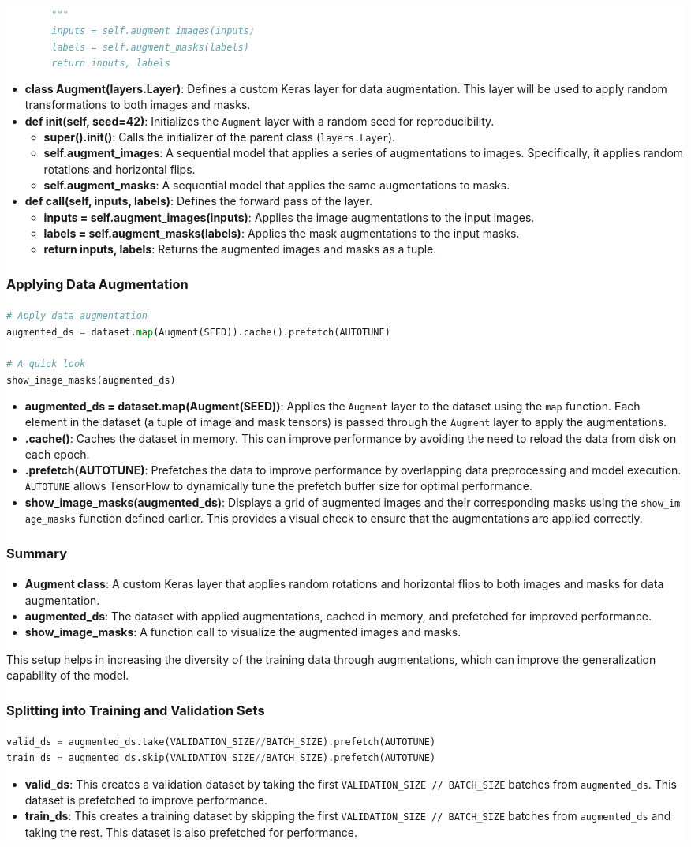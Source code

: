 ```python
        """
        inputs = self.augment_images(inputs)
        labels = self.augment_masks(labels)
        return inputs, labels
```
- **class Augment(layers.Layer)**: Defines a custom Keras layer for data augmentation. This layer will be used to apply random transformations to both images and masks.
- **def __init__(self, seed=42)**: Initializes the `Augment` layer with a random seed for reproducibility.
    - **super().__init__()**: Calls the initializer of the parent class (`layers.Layer`).
    - **self.augment_images**: A sequential model that applies a series of augmentations to images. Specifically, it applies random rotations and horizontal flips.
    - **self.augment_masks**: A sequential model that applies the same augmentations to masks.
- **def call(self, inputs, labels)**: Defines the forward pass of the layer.
    - **inputs = self.augment_images(inputs)**: Applies the image augmentations to the input images.
    - **labels = self.augment_masks(labels)**: Applies the mask augmentations to the input masks.
    - **return inputs, labels**: Returns the augmented images and masks as a tuple.

### Applying Data Augmentation
```python
# Apply data augmentation
augmented_ds = dataset.map(Augment(SEED)).cache().prefetch(AUTOTUNE)

# A quick look
show_image_masks(augmented_ds)
```
- **augmented_ds = dataset.map(Augment(SEED))**: Applies the `Augment` layer to the dataset using the `map` function. Each element in the dataset (a tuple of image and mask tensors) is passed through the `Augment` layer to apply the augmentations.
- **.cache()**: Caches the dataset in memory. This can improve performance by avoiding the need to reload the data from disk on each epoch.
- **.prefetch(AUTOTUNE)**: Prefetches the data to improve performance by overlapping data preprocessing and model execution. `AUTOTUNE` allows TensorFlow to dynamically tune the prefetch buffer size for optimal performance.
- **show_image_masks(augmented_ds)**: Displays a grid of augmented images and their corresponding masks using the `show_image_masks` function defined earlier. This provides a visual check to ensure that the augmentations are applied correctly.

### Summary
- **Augment class**: A custom Keras layer that applies random rotations and horizontal flips to both images and masks for data augmentation.
- **augmented_ds**: The dataset with applied augmentations, cached in memory, and prefetched for improved performance.
- **show_image_masks**: A function call to visualize the augmented images and masks.

This setup helps in increasing the diversity of the training data through augmentations, which can improve the generalization capability of the model.

### Splitting into Training and Validation Sets
```python
valid_ds = augmented_ds.take(VALIDATION_SIZE//BATCH_SIZE).prefetch(AUTOTUNE)
train_ds = augmented_ds.skip(VALIDATION_SIZE//BATCH_SIZE).prefetch(AUTOTUNE)
```
- **valid_ds**: This creates a validation dataset by taking the first `VALIDATION_SIZE // BATCH_SIZE` batches from `augmented_ds`. This dataset is prefetched to improve performance.
- **train_ds**: This creates a training dataset by skipping the first `VALIDATION_SIZE // BATCH_SIZE` batches from `augmented_ds` and taking the rest. This dataset is also prefetched for performance.
